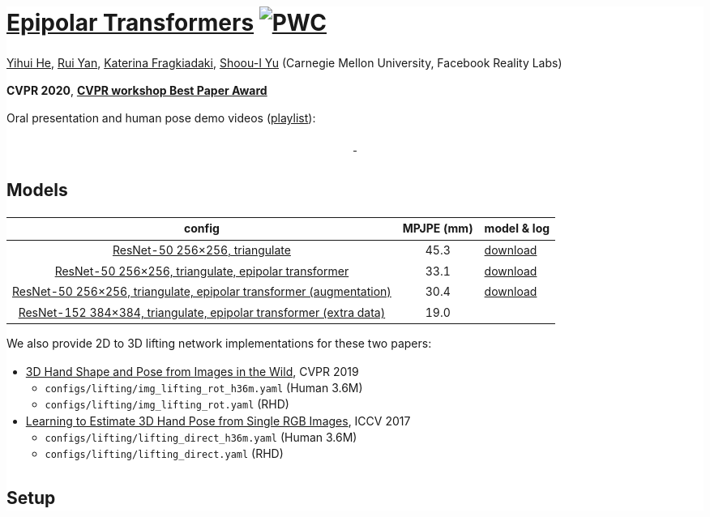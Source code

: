 # [Epipolar Transformers](https://arxiv.org/abs/2005.04551) [![PWC](https://img.shields.io/endpoint.svg?url=https://paperswithcode.com/badge/epipolar-transformers/3d-human-pose-estimation-on-human36m)](https://paperswithcode.com/sota/3d-human-pose-estimation-on-human36m?p=epipolar-transformers)

[Yihui He](http://yihui-he.github.io/), [Rui Yan](https://github.com/Yre), [Katerina Fragkiadaki](https://www.cs.cmu.edu/~katef/), [Shoou-I Yu](https://sites.google.com/view/shoou-i-yu/home) (Carnegie Mellon University, Facebook Reality Labs)

**CVPR 2020**, **[CVPR workshop Best Paper Award](https://vuhcs.github.io/)**


Oral presentation and human pose demo videos ([playlist](https://www.youtube.com/playlist?list=PLkz610aVEqV-f4Ws0pH0e8Nm_2wTGI1yP)):
<p align="center">
  <a href="https://www.youtube.com/watch?v=nfb0kfVWjcs">
    <img width=420 src="https://raw.githubusercontent.com/yihui-he/epipolar-transformers/master/assets/oral_presentation.png" alt>
  </a>
  <a href="https://www.youtube.com/watch?v=ig5c-qTaYkg">
    <img width=420 src="https://raw.githubusercontent.com/yihui-he/epipolar-transformers/master/assets/human_pose_demo.png" alt>
  </a>
</p>

## Models

config | MPJPE (mm) | model & log
:-------------------------:|:-------------------------:|:-------------------------
[ResNet-50 256×256, triangulate](configs/benchmark/keypoint_h36m.yaml) | 45.3          |  [download](https://github.com/yihui-he/epipolar-transformers/releases/download/outputs/outs.benchmark.keypoint_h36m_afterfix.zip)
[ResNet-50 256×256, triangulate, epipolar transformer](configs/epipolar/keypoint_h36m_zresidual_fixed.yaml) | 33.1          |  [download](https://github.com/yihui-he/epipolar-transformers/releases/download/outputs/outs.epipolar.keypoint_h36m_fixed.zip)
[ResNet-50 256×256, triangulate, epipolar transformer (augmentation)](configs/epipolar/keypoint_h36m_zresidual_aug.yaml) | 30.4         |  [download](https://github.com/yihui-he/epipolar-transformers/releases/download/outputs/outs.epipolar.keypoint_h36m_fixed_aug.zip)
[ResNet-152 384×384, triangulate, epipolar transformer (extra data)](configs/epipolar/keypoint_h36m_resnet152_384_pretrained_8gpu.yaml) | 19.0         | 

We also provide 2D to 3D lifting network implementations for these two papers:
- [3D Hand Shape and Pose from Images in the Wild](https://arxiv.org/abs/1902.03451), CVPR 2019
  - `configs/lifting/img_lifting_rot_h36m.yaml` (Human 3.6M)
  - `configs/lifting/img_lifting_rot.yaml` (RHD)
- [Learning to Estimate 3D Hand Pose from Single RGB Images](http://openaccess.thecvf.com/content_ICCV_2017/papers/Zimmermann_Learning_to_Estimate_ICCV_2017_paper.pdf), ICCV 2017
  - `configs/lifting/lifting_direct_h36m.yaml` (Human 3.6M)
  - `configs/lifting/lifting_direct.yaml` (RHD)

## Setup
